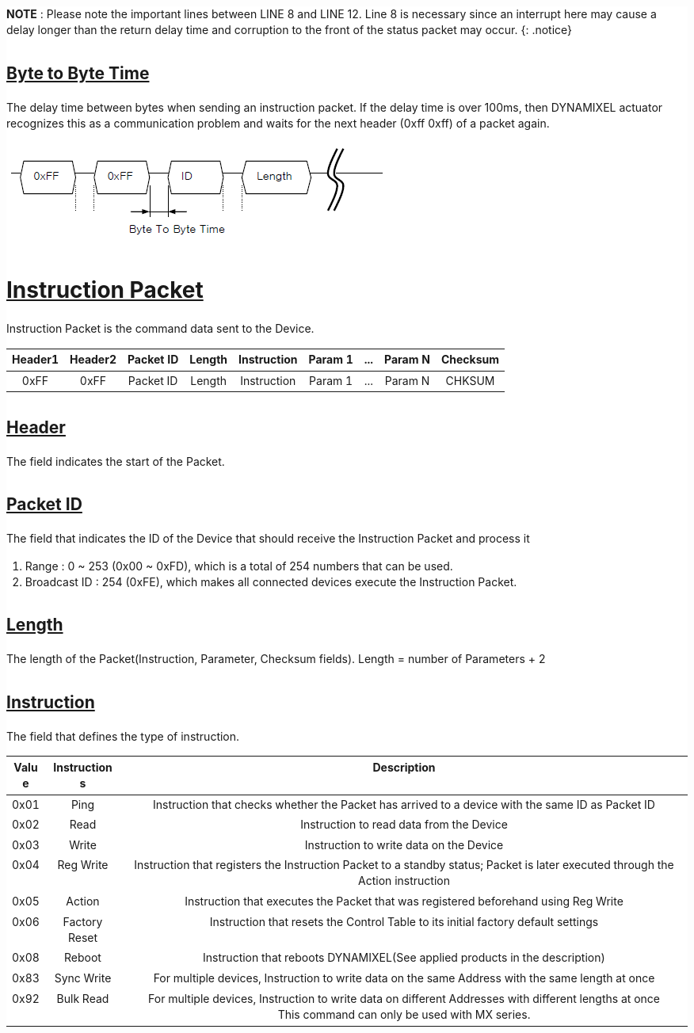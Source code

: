 **NOTE** : Please note the important lines between LINE 8 and LINE 12. Line 8 is necessary since an interrupt here may cause a delay longer than the return delay time and corruption to the front of the status packet may occur.
{: .notice}

## [Byte to Byte Time](#byte-to-byte-time)

The delay time between bytes when sending an instruction packet. If the delay time is over 100ms, then DYNAMIXEL actuator recognizes this as a communication problem and waits for the next header (0xff 0xff) of a packet again.

![](/assets/images/dxl/byte2bytetime.png)

# [Instruction Packet](#instruction-packet)
Instruction Packet is the command data sent to the Device.

| Header1 | Header2 | Packet ID | Length | Instruction | Param 1 | ... | Param N | Checksum |
|:-------:|:-------:|:---------:|:------:|:-----------:|:-------:|:---:|:-------:|:--------:|
|  0xFF   |  0xFF   | Packet ID | Length | Instruction | Param 1 | ... | Param N |  CHKSUM  |

## [Header](#header)
The field indicates the start of the Packet.

## [Packet ID](#packet-id)
The field that indicates the ID of the Device that should receive the Instruction Packet and process it

  1. Range : 0 ~ 253 (0x00 ~ 0xFD), which is a total of 254 numbers that can be used.
  2. Broadcast ID : 254 (0xFE), which makes all connected devices execute the Instruction Packet.

## [Length](#length)
The length of the Packet(Instruction, Parameter, Checksum fields).
Length = number of Parameters + 2

## [Instruction](#instruction)
The field that defines the type of instruction.

| Value | Instructions  |                                                                       Description                                                                        |
|:-----:|:-------------:|:--------------------------------------------------------------------------------------------------------------------------------------------------------:|
| 0x01  |     Ping      |                             Instruction that checks whether the Packet has arrived to a device with the same ID as Packet ID                             |
| 0x02  |     Read      |                                                         Instruction to read data from the Device                                                         |
| 0x03  |     Write     |                                                         Instruction to write data on the Device                                                          |
| 0x04  |   Reg Write   |              Instruction that registers the Instruction Packet to a standby status; Packet is later executed through the Action instruction              |
| 0x05  |    Action     |                                   Instruction that executes the Packet that was registered beforehand using Reg Write                                    |
| 0x06  | Factory Reset |                                    Instruction that resets the Control Table to its initial factory default settings                                     |
| 0x08  |    Reboot     |                                       Instruction that reboots DYNAMIXEL(See applied products in the description)                                        |
| 0x83  |  Sync Write   |                             For multiple devices, Instruction to write data on the same Address with the same length at once                             |
| 0x92  |   Bulk Read   | For multiple devices, Instruction to write data on different Addresses with different lengths at once<br />This command can only be used with MX series. |